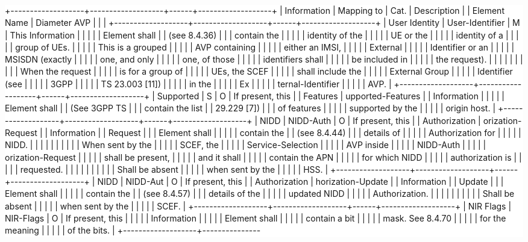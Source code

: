+-------------------+-------------------+------+-------------------+ | Information | Mapping to | Cat. | Description | | Element Name | Diameter AVP | | | +-------------------+-------------------+------+-------------------+ | User Identity | User-Identifier | M | This Information | | | | | Element shall | | (see 8.4.36) | | | contain the | | | | | identity of the | | | | | UE or the | | | | | identity of a | | | | | group of UEs. | | | | | This is a grouped | | | | | AVP containing | | | | | either an IMSI, | | | | | External | | | | | Identifier or an | | | | | MSISDN (exactly | | | | | one, and only | | | | | one, of those | | | | | identifiers shall | | | | | be included in | | | | | the request). | | | | | | | | | | When the request | | | | | is for a group of | | | | | UEs, the SCEF | | | | | shall include the | | | | | External Group | | | | | Identifier (see | | | | | 3GPP | | | | | TS 23.003 [11]) | | | | | in the | | | | | Ex | | | | | ternal-Identifier | | | | | AVP. | +-------------------+-------------------+------+-------------------+ | Supported | S | O | If present, this | | Features | upported-Features | | Information | | | | | Element shall | | (See 3GPP TS | | | contain the list | | 29.229 [7]) | | | of features | | | | | supported by the | | | | | origin host. | +-------------------+-------------------+------+-------------------+ | NIDD | NIDD-Auth | O | If present, this | | Authorization | orization-Request | | Information | | Request | | | Element shall | | | | | contain the | | (see 8.4.44) | | | details of | | | | | Authorization for | | | | | NIDD. | | | | | | | | | | When sent by the | | | | | SCEF, the | | | | | Service-Selection | | | | | AVP inside | | | | | NIDD-Auth | | | | | orization-Request | | | | | shall be present, | | | | | and it shall | | | | | contain the APN | | | | | for which NIDD | | | | | authorization is | | | | | requested. | | | | | | | | | | Shall be absent | | | | | when sent by the | | | | | HSS. | +-------------------+-------------------+------+-------------------+ | NIDD | NIDD-Aut | O | If present, this | | Authorization | horization-Update | | Information | | Update | | | Element shall | | | | | contain the | | (see 8.4.57) | | | details of the | | | | | updated NIDD | | | | | Authorization. | | | | | | | | | | Shall be absent | | | | | when sent by the | | | | | SCEF. | +-------------------+-------------------+------+-------------------+ | NIR Flags | NIR-Flags | O | If present, this | | | | | Information | | | | | Element shall | | | | | contain a bit | | | | | mask. See 8.4.70 | | | | | for the meaning | | | | | of the bits. | +-------------------+---------------